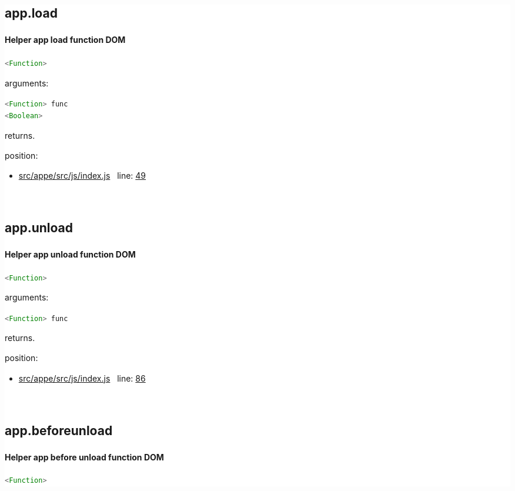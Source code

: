 

## app.load


#### Helper app load function DOM


```js
<Function>
```

arguments: 
```js
<Function> func
<Boolean>
```

returns.

position: 
- [src/appe/src/js/index.js](https://github.com/leolweb/appe/blob/master/src/appe/src/js/index.js)   line: [49](https://github.com/leolweb/appe/blob/master/src/appe/src/js/index.js#L49)


 


## app.unload


#### Helper app unload function DOM


```js
<Function>
```

arguments: 
```js
<Function> func
```

returns.

position: 
- [src/appe/src/js/index.js](https://github.com/leolweb/appe/blob/master/src/appe/src/js/index.js)   line: [86](https://github.com/leolweb/appe/blob/master/src/appe/src/js/index.js#L86)


 


## app.beforeunload


#### Helper app before unload function DOM


```js
<Function>
```

